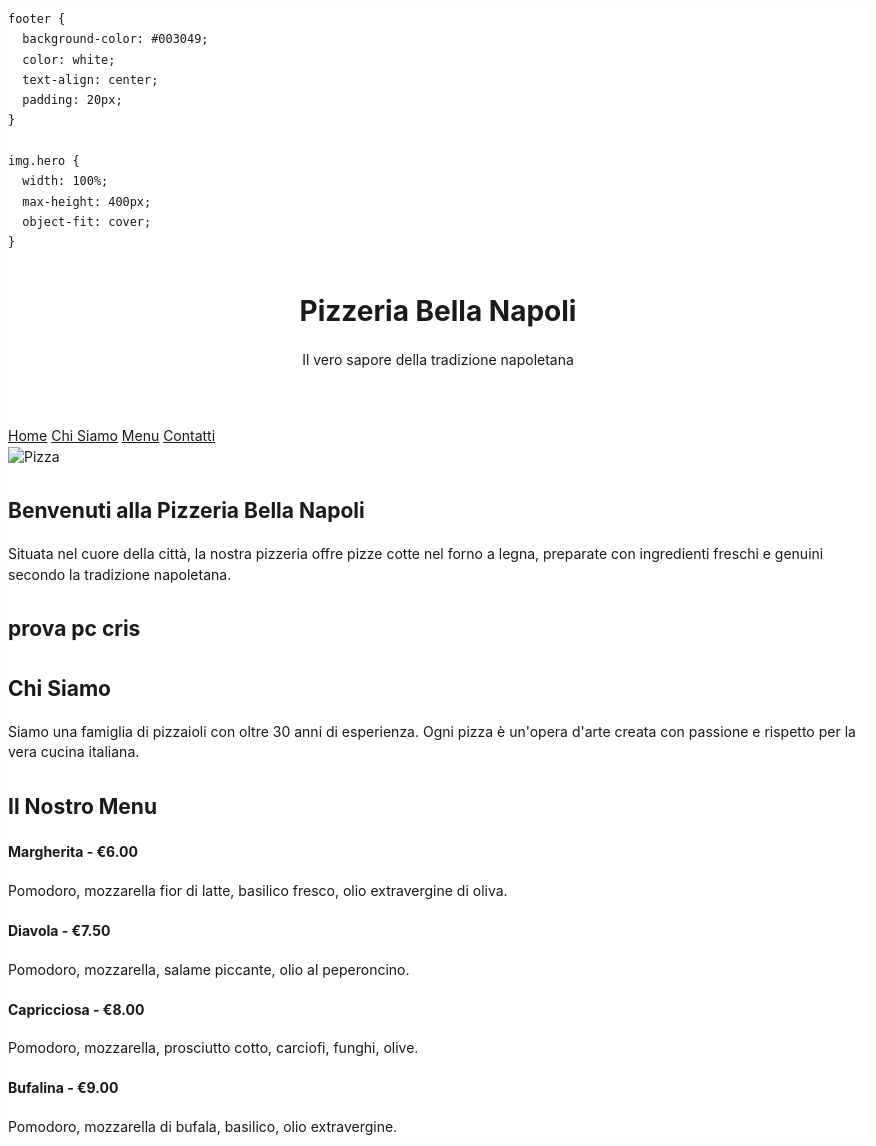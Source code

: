     footer {
      background-color: #003049;
      color: white;
      text-align: center;
      padding: 20px;
    }

    img.hero {
      width: 100%;
      max-height: 400px;
      object-fit: cover;
    }
  </style>
</head>
<body>

  <header>
    <h1>Pizzeria Bella Napoli</h1>
    <p>Il vero sapore della tradizione napoletana</p>
  </header>

  <nav>
    <a href="#home">Home</a>
    <a href="#chi-siamo">Chi Siamo</a>
    <a href="#menu">Menu</a>
    <a href="#contatti">Contatti</a>
  </nav>

  <section id="home">
    <img src="https://images.unsplash.com/photo-1601924582975-7e1d53f229d3?auto=format&fit=crop&w=1200&q=80" alt="Pizza" class="hero">
    <h2>Benvenuti alla Pizzeria Bella Napoli</h2>
    <p>Situata nel cuore della città, la nostra pizzeria offre pizze cotte nel forno a legna, preparate con ingredienti freschi e genuini secondo la tradizione napoletana.</p>
  </section>
  <section id="Prova">
    <h1> prova pc cris </h1>
  </section>
  <section id="chi-siamo">
    <h2>Chi Siamo</h2>
    <p>Siamo una famiglia di pizzaioli con oltre 30 anni di esperienza. Ogni pizza è un'opera d'arte creata con passione e rispetto per la vera cucina italiana.</p>
  </section>

  <section id="menu">
    <h2>Il Nostro Menu</h2>
    <div class="menu-item">
      <h4>Margherita - €6.00</h4>
      <p>Pomodoro, mozzarella fior di latte, basilico fresco, olio extravergine di oliva.</p>
    </div>
    <div class="menu-item">
      <h4>Diavola - €7.50</h4>
      <p>Pomodoro, mozzarella, salame piccante, olio al peperoncino.</p>
    </div>
    <div class="menu-item">
      <h4>Capricciosa - €8.00</h4>
      <p>Pomodoro, mozzarella, prosciutto cotto, carciofi, funghi, olive.</p>
    </div>
    <div class="menu-item">
      <h4>Bufalina - €9.00</h4>
      <p>Pomodoro, mozzarella di bufala, basilico, olio extravergine.</p>
    </div>
  </section>
